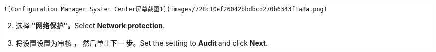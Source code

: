     ![Configuration Manager System Center屏幕截图1](images/728c10ef26042bbdbcd270b6343f1a8a.png)

2. <span data-ttu-id="e8552-267">选择 **"网络保护"。**</span><span class="sxs-lookup"><span data-stu-id="e8552-267">Select **Network protection**.</span></span>

3. <span data-ttu-id="e8552-268">将设置设置为审核 **，** 然后单击下一 **步**。</span><span class="sxs-lookup"><span data-stu-id="e8552-268">Set the setting to **Audit** and click **Next**.</span></span> 
